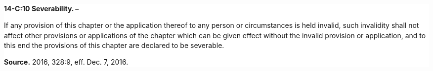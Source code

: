  **14-C:10 Severability. –**
                                             
 If any provision of this chapter or the application thereof to any
person or circumstances is held invalid, such invalidity shall not
affect other provisions or applications of the chapter which can be
given effect without the invalid provision or application, and to this
end the provisions of this chapter are declared to be severable.

**Source.** 2016, 328:9, eff. Dec. 7, 2016.

